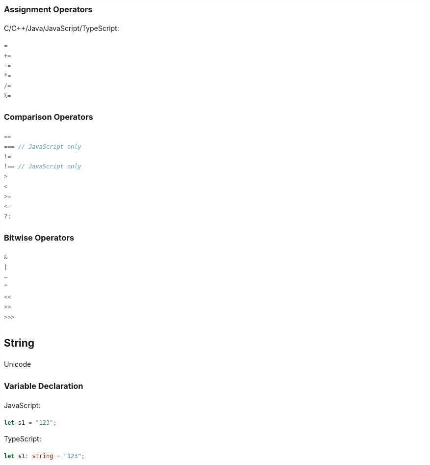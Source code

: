 ### Assignment Operators

C/C++/Java/JavaScript/TypeScript:
```c
=
+=
-=
*=
/=
%=
```

### Comparison Operators

```c
==
=== // JavaScript only
!=
!== // JavaScript only
>
<
>=
<=
?:
```

### Bitwise Operators

```c
&
|
~
^
<<
>>
>>>
```

## String

Unicode

### Variable Declaration

JavaScript:

```javascript
let s1 = "123";
```

TypeScript:
```typescript
let s1: string = "123";
```
